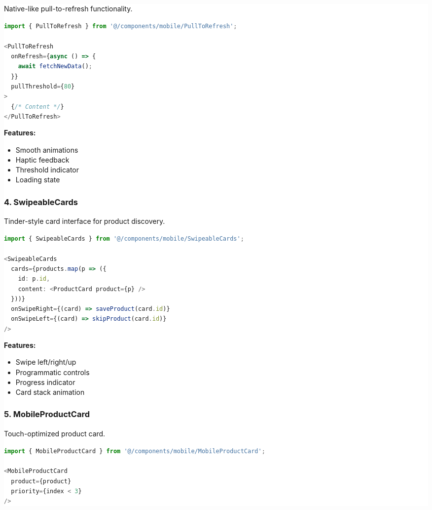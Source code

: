 Native-like pull-to-refresh functionality.

```typescript
import { PullToRefresh } from '@/components/mobile/PullToRefresh';

<PullToRefresh
  onRefresh={async () => {
    await fetchNewData();
  }}
  pullThreshold={80}
>
  {/* Content */}
</PullToRefresh>
```

**Features:**
- Smooth animations
- Haptic feedback
- Threshold indicator
- Loading state

### 4. SwipeableCards

Tinder-style card interface for product discovery.

```typescript
import { SwipeableCards } from '@/components/mobile/SwipeableCards';

<SwipeableCards
  cards={products.map(p => ({
    id: p.id,
    content: <ProductCard product={p} />
  }))}
  onSwipeRight={(card) => saveProduct(card.id)}
  onSwipeLeft={(card) => skipProduct(card.id)}
/>
```

**Features:**
- Swipe left/right/up
- Programmatic controls
- Progress indicator
- Card stack animation

### 5. MobileProductCard

Touch-optimized product card.

```typescript
import { MobileProductCard } from '@/components/mobile/MobileProductCard';

<MobileProductCard
  product={product}
  priority={index < 3}
/>
```

